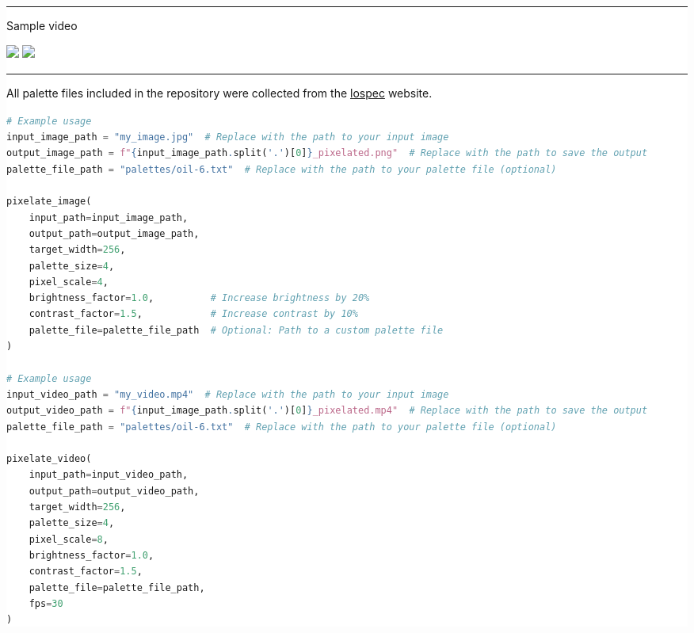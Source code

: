 
---

Sample video

<video src="samples/sample_video.mp4" width="400" type="video/mp4" controls></video> <video src="samples/sample_video_output.mp4" width="400" type="video/mp4" controls></video>
<img src="samples/sample_video.gif" width="400"/> <img src="samples/sample_video_output.gif" width="400"/>

---

All palette files included in the repository were collected from the [lospec](https://lospec.com/palette-list) website.

```python
# Example usage
input_image_path = "my_image.jpg"  # Replace with the path to your input image
output_image_path = f"{input_image_path.split('.')[0]}_pixelated.png"  # Replace with the path to save the output
palette_file_path = "palettes/oil-6.txt"  # Replace with the path to your palette file (optional)

pixelate_image(
    input_path=input_image_path,
    output_path=output_image_path,
    target_width=256,
    palette_size=4,
    pixel_scale=4,
    brightness_factor=1.0,          # Increase brightness by 20%
    contrast_factor=1.5,            # Increase contrast by 10%
    palette_file=palette_file_path  # Optional: Path to a custom palette file
)

# Example usage
input_video_path = "my_video.mp4"  # Replace with the path to your input image
output_video_path = f"{input_image_path.split('.')[0]}_pixelated.mp4"  # Replace with the path to save the output
palette_file_path = "palettes/oil-6.txt"  # Replace with the path to your palette file (optional)

pixelate_video(
    input_path=input_video_path,
    output_path=output_video_path,
    target_width=256,
    palette_size=4,
    pixel_scale=8,
    brightness_factor=1.0,
    contrast_factor=1.5,
    palette_file=palette_file_path,
    fps=30
)
```
